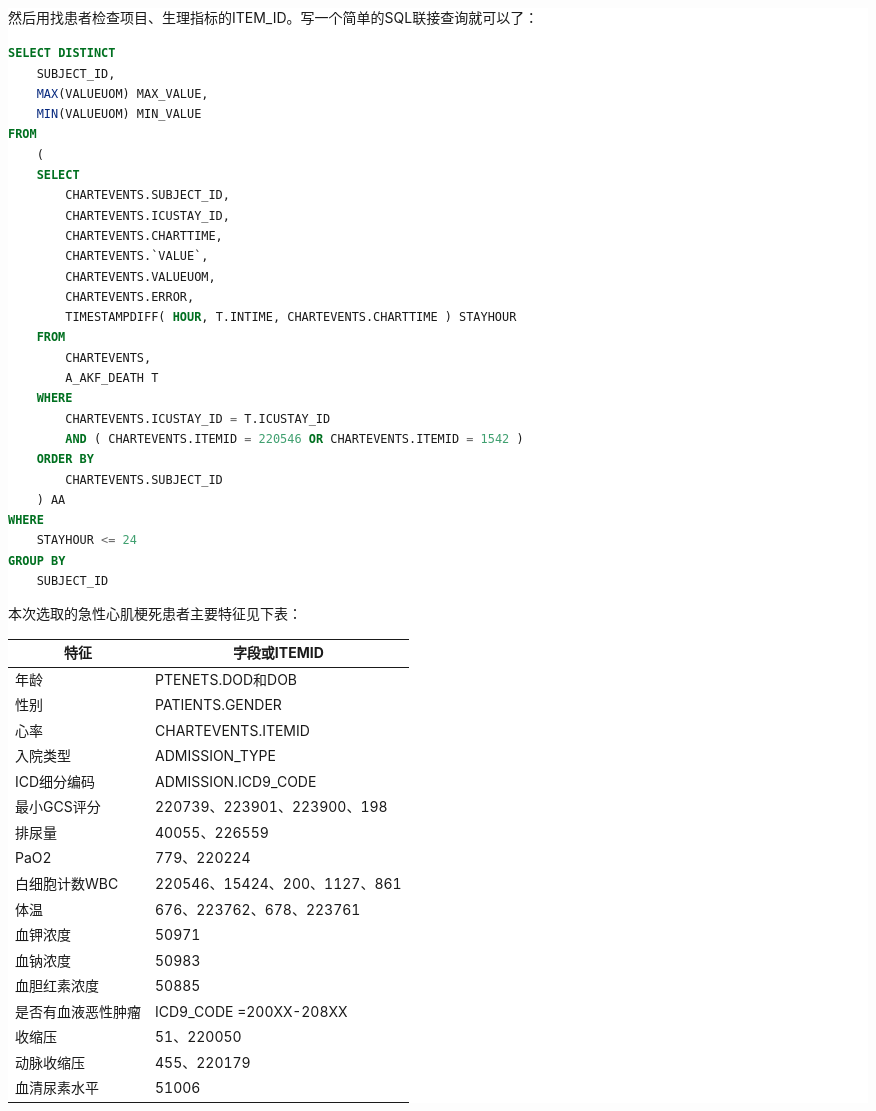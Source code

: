 然后用找患者检查项目、生理指标的ITEM_ID。写一个简单的SQL联接查询就可以了：

```sql
SELECT DISTINCT
	SUBJECT_ID,
	MAX(VALUEUOM) MAX_VALUE,
	MIN(VALUEUOM) MIN_VALUE
FROM
	(
	SELECT
		CHARTEVENTS.SUBJECT_ID,
		CHARTEVENTS.ICUSTAY_ID,
		CHARTEVENTS.CHARTTIME,
		CHARTEVENTS.`VALUE`,
		CHARTEVENTS.VALUEUOM,
		CHARTEVENTS.ERROR,
		TIMESTAMPDIFF( HOUR, T.INTIME, CHARTEVENTS.CHARTTIME ) STAYHOUR 
	FROM
		CHARTEVENTS,
		A_AKF_DEATH T 
	WHERE
		CHARTEVENTS.ICUSTAY_ID = T.ICUSTAY_ID 
		AND ( CHARTEVENTS.ITEMID = 220546 OR CHARTEVENTS.ITEMID = 1542 )
	ORDER BY
		CHARTEVENTS.SUBJECT_ID 
	) AA
WHERE
	STAYHOUR <= 24 
GROUP BY
	SUBJECT_ID
```

本次选取的急性心肌梗死患者主要特征见下表：

| 特征               | 字段或ITEMID                  |
| ------------------ | ----------------------------- |
| 年龄               | PTENETS.DOD和DOB              |
| 性别               | PATIENTS.GENDER               |
| 心率               | CHARTEVENTS.ITEMID            |
| 入院类型           | ADMISSION_TYPE                |
| ICD细分编码        | ADMISSION.ICD9_CODE           |
| 最小GCS评分        | 220739、223901、223900、198   |
| 排尿量             | 40055、226559                 |
| PaO2               | 779、220224                   |
| 白细胞计数WBC      | 220546、15424、200、1127、861 |
| 体温               | 676、223762、678、223761      |
| 血钾浓度           | 50971                         |
| 血钠浓度           | 50983                         |
| 血胆红素浓度       | 50885                         |
| 是否有血液恶性肿瘤 | ICD9_CODE =200XX-208XX        |
| 收缩压             | 51、220050                    |
| 动脉收缩压         | 455、220179                   |
| 血清尿素水平       | 51006                         |
